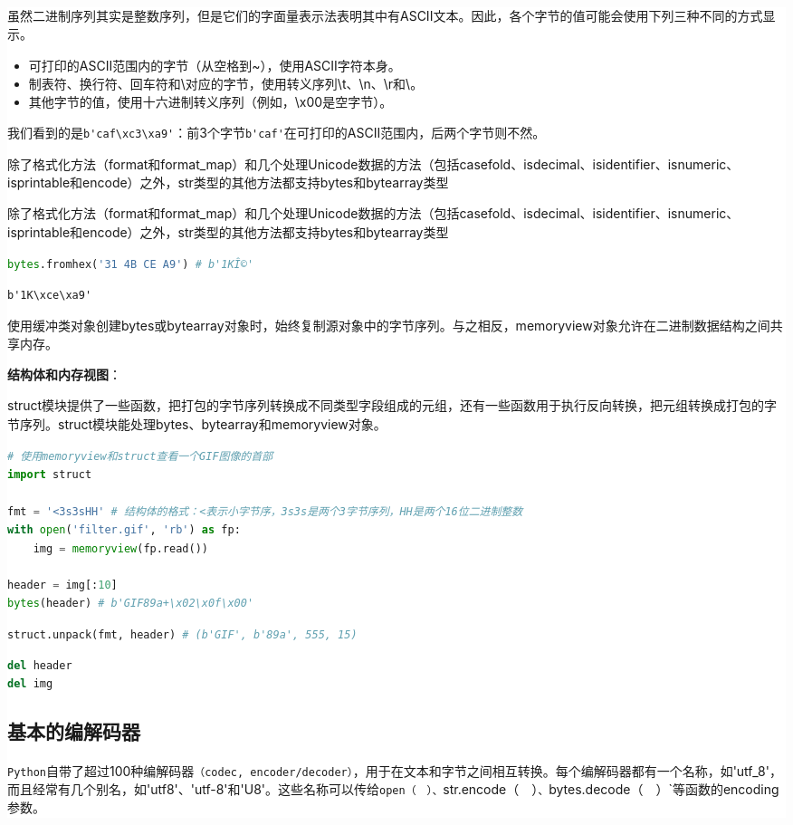 虽然二进制序列其实是整数序列，但是它们的字面量表示法表明其中有ASCII文本。因此，各个字节的值可能会使用下列三种不同的方式显示。

- 可打印的ASCII范围内的字节（从空格到~），使用ASCII字符本身。
- 制表符、换行符、回车符和\对应的字节，使用转义序列\t、\n、\r和\\。
- 其他字节的值，使用十六进制转义序列（例如，\x00是空字节）。

我们看到的是`b'caf\xc3\xa9'`：前3个字节`b'caf'`在可打印的ASCII范围内，后两个字节则不然。

除了格式化方法（format和format_map）和几个处理Unicode数据的方法（包括casefold、isdecimal、isidentifier、isnumeric、isprintable和encode）之外，str类型的其他方法都支持bytes和bytearray类型

除了格式化方法（format和format_map）和几个处理Unicode数据的方法（包括casefold、isdecimal、isidentifier、isnumeric、isprintable和encode）之外，str类型的其他方法都支持bytes和bytearray类型


```python
bytes.fromhex('31 4B CE A9') # b'1KÎ©'
```




    b'1K\xce\xa9'



使用缓冲类对象创建bytes或bytearray对象时，始终复制源对象中的字节序列。与之相反，memoryview对象允许在二进制数据结构之间共享内存。

**结构体和内存视图**：

struct模块提供了一些函数，把打包的字节序列转换成不同类型字段组成的元组，还有一些函数用于执行反向转换，把元组转换成打包的字节序列。struct模块能处理bytes、bytearray和memoryview对象。


```python
# 使用memoryview和struct查看一个GIF图像的首部
import struct

fmt = '<3s3sHH' # 结构体的格式：<表示小字节序，3s3s是两个3字节序列，HH是两个16位二进制整数
with open('filter.gif', 'rb') as fp:
    img = memoryview(fp.read())
    
header = img[:10]
bytes(header) # b'GIF89a+\x02\x0f\x00'
```


```python
struct.unpack(fmt, header) # (b'GIF', b'89a', 555, 15)
```


```python
del header
del img
```

## 基本的编解码器

`Python`自带了超过100种编解码器`（codec, encoder/decoder）`，用于在文本和字节之间相互转换。每个编解码器都有一个名称，如'utf_8'，而且经常有几个别名，如'utf8'、'utf-8'和'U8'。这些名称可以传给`open（　）、`str.encode（　）`、`bytes.decode（　）`等函数的encoding参数。

